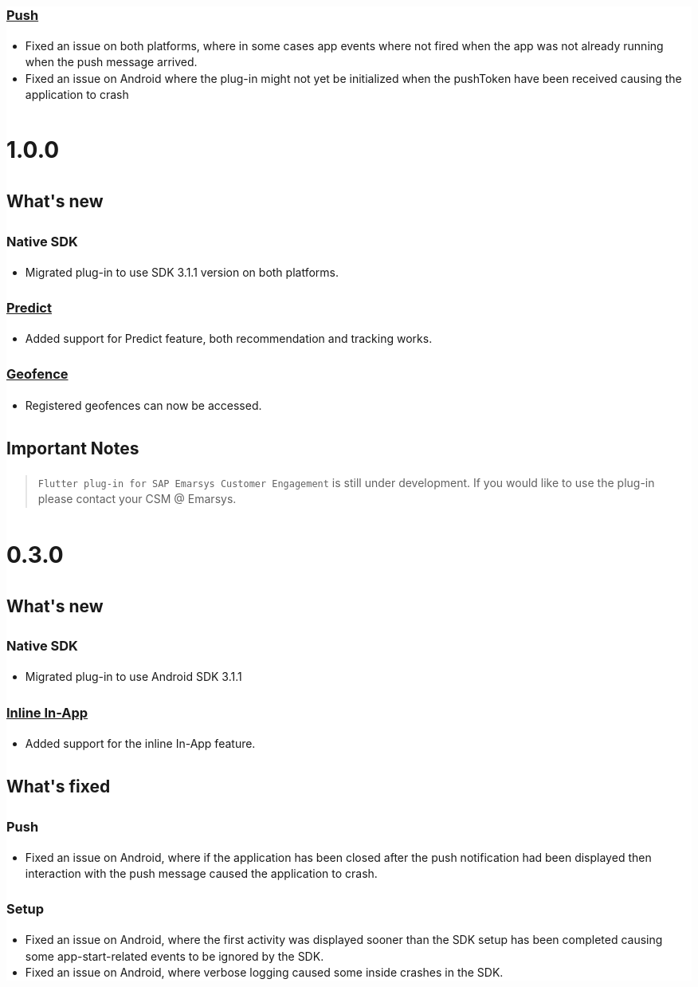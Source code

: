 ### [Push](https://github.com/emartech/flutter-plugin-for-sap-emarsys-customer-engagement/wiki#3-push) 
* Fixed an issue on both platforms, where in some cases app events where not fired when the app was not already running when the push message arrived.
* Fixed an issue on Android where the plug-in might not yet be initialized when the pushToken have been received causing the application to crash

# 1.0.0
## What's new
### Native SDK
* Migrated plug-in to use SDK 3.1.1 version on both platforms.
### [Predict](https://github.com/emartech/flutter-plugin-for-sap-emarsys-customer-engagement/wiki#7-predict) 
* Added support for Predict feature, both recommendation and tracking works.
### [Geofence](https://github.com/emartech/flutter-plugin-for-sap-emarsys-customer-engagement/wiki#67-registeredgeofences) 
* Registered geofences can now be accessed.
## Important Notes
> `Flutter plug-in for SAP Emarsys Customer Engagement` is still under development. If you would like to use the plug-in please contact your CSM @ Emarsys.

# 0.3.0
## What's new
### Native SDK
* Migrated plug-in to use Android SDK 3.1.1
### [Inline In-App](https://github.com/emartech/flutter-plugin-for-sap-emarsys-customer-engagement/wiki#42-inline-in-app) 
* Added support for the inline In-App feature.
## What's fixed
### Push
* Fixed an issue on Android, where if the application has been closed after the push notification had been displayed then interaction with the push message caused the application to crash.
### Setup
* Fixed an issue on Android, where the first activity was displayed sooner than the SDK setup has been completed causing some app-start-related events to be ignored by the SDK.
* Fixed an issue on Android, where verbose logging caused some inside crashes in the SDK.
